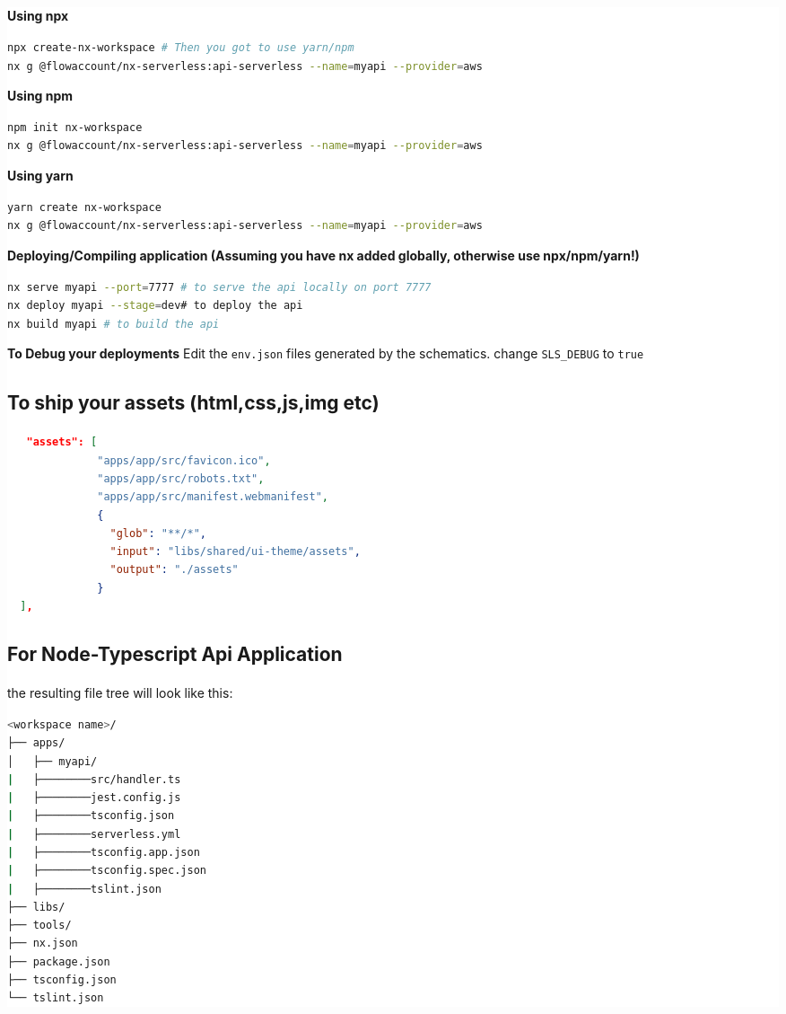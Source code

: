 **Using npx**

```bash
npx create-nx-workspace # Then you got to use yarn/npm
nx g @flowaccount/nx-serverless:api-serverless --name=myapi --provider=aws
```

**Using npm**

```bash
npm init nx-workspace
nx g @flowaccount/nx-serverless:api-serverless --name=myapi --provider=aws
```

**Using yarn**

```bash
yarn create nx-workspace
nx g @flowaccount/nx-serverless:api-serverless --name=myapi --provider=aws
```

**Deploying/Compiling application (Assuming you have nx added globally, otherwise use npx/npm/yarn!)**

```bash
nx serve myapi --port=7777 # to serve the api locally on port 7777
nx deploy myapi --stage=dev# to deploy the api
nx build myapi # to build the api
```

**To Debug your deployments**
Edit the `env.json` files generated by the schematics. change `SLS_DEBUG` to `true`

## To ship your assets (html,css,js,img etc)

```json
   "assets": [
              "apps/app/src/favicon.ico",
              "apps/app/src/robots.txt",
              "apps/app/src/manifest.webmanifest",
              {
                "glob": "**/*",
                "input": "libs/shared/ui-theme/assets",
                "output": "./assets"
              }
  ],
```

## For Node-Typescript Api Application

the resulting file tree will look like this:

```bash
<workspace name>/
├── apps/
│   ├── myapi/
|   ├────────src/handler.ts
|   ├────────jest.config.js
|   ├────────tsconfig.json
|   ├────────serverless.yml
|   ├────────tsconfig.app.json
|   ├────────tsconfig.spec.json
|   ├────────tslint.json
├── libs/
├── tools/
├── nx.json
├── package.json
├── tsconfig.json
└── tslint.json
```